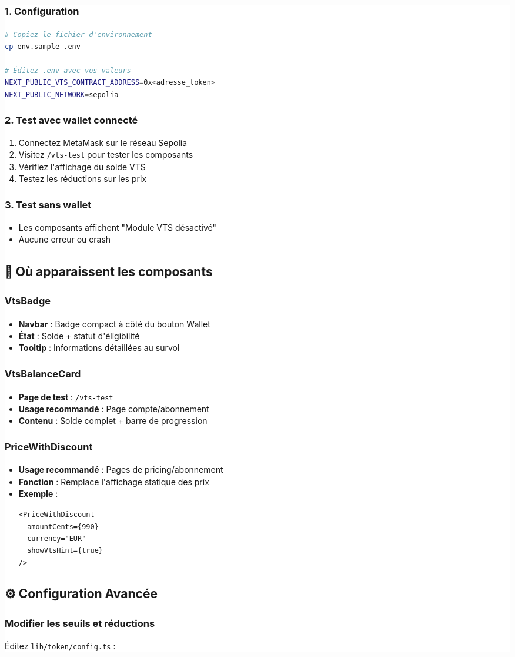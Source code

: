### 1. Configuration
```bash
# Copiez le fichier d'environnement
cp env.sample .env

# Éditez .env avec vos valeurs
NEXT_PUBLIC_VTS_CONTRACT_ADDRESS=0x<adresse_token>
NEXT_PUBLIC_NETWORK=sepolia
```

### 2. Test avec wallet connecté
1. Connectez MetaMask sur le réseau Sepolia
2. Visitez `/vts-test` pour tester les composants
3. Vérifiez l'affichage du solde VTS
4. Testez les réductions sur les prix

### 3. Test sans wallet
- Les composants affichent "Module VTS désactivé"
- Aucune erreur ou crash

## 📍 Où apparaissent les composants

### VtsBadge
- **Navbar** : Badge compact à côté du bouton Wallet
- **État** : Solde + statut d'éligibilité
- **Tooltip** : Informations détaillées au survol

### VtsBalanceCard
- **Page de test** : `/vts-test`
- **Usage recommandé** : Page compte/abonnement
- **Contenu** : Solde complet + barre de progression

### PriceWithDiscount
- **Usage recommandé** : Pages de pricing/abonnement
- **Fonction** : Remplace l'affichage statique des prix
- **Exemple** :
  ```tsx
  <PriceWithDiscount 
    amountCents={990} 
    currency="EUR" 
    showVtsHint={true} 
  />
  ```

## ⚙️ Configuration Avancée

### Modifier les seuils et réductions

Éditez `lib/token/config.ts` :
